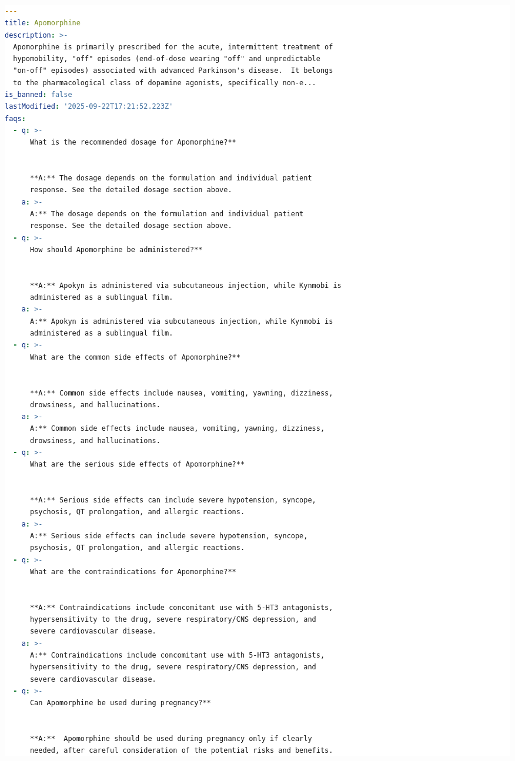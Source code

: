```yaml
---
title: Apomorphine
description: >-
  Apomorphine is primarily prescribed for the acute, intermittent treatment of
  hypomobility, "off" episodes (end-of-dose wearing "off" and unpredictable
  "on-off" episodes) associated with advanced Parkinson's disease.  It belongs
  to the pharmacological class of dopamine agonists, specifically non-e...
is_banned: false
lastModified: '2025-09-22T17:21:52.223Z'
faqs:
  - q: >-
      What is the recommended dosage for Apomorphine?**


      **A:** The dosage depends on the formulation and individual patient
      response. See the detailed dosage section above.
    a: >-
      A:** The dosage depends on the formulation and individual patient
      response. See the detailed dosage section above.
  - q: >-
      How should Apomorphine be administered?**


      **A:** Apokyn is administered via subcutaneous injection, while Kynmobi is
      administered as a sublingual film.
    a: >-
      A:** Apokyn is administered via subcutaneous injection, while Kynmobi is
      administered as a sublingual film.
  - q: >-
      What are the common side effects of Apomorphine?**


      **A:** Common side effects include nausea, vomiting, yawning, dizziness,
      drowsiness, and hallucinations.
    a: >-
      A:** Common side effects include nausea, vomiting, yawning, dizziness,
      drowsiness, and hallucinations.
  - q: >-
      What are the serious side effects of Apomorphine?**


      **A:** Serious side effects can include severe hypotension, syncope,
      psychosis, QT prolongation, and allergic reactions.
    a: >-
      A:** Serious side effects can include severe hypotension, syncope,
      psychosis, QT prolongation, and allergic reactions.
  - q: >-
      What are the contraindications for Apomorphine?**


      **A:** Contraindications include concomitant use with 5-HT3 antagonists,
      hypersensitivity to the drug, severe respiratory/CNS depression, and
      severe cardiovascular disease.
    a: >-
      A:** Contraindications include concomitant use with 5-HT3 antagonists,
      hypersensitivity to the drug, severe respiratory/CNS depression, and
      severe cardiovascular disease.
  - q: >-
      Can Apomorphine be used during pregnancy?**


      **A:**  Apomorphine should be used during pregnancy only if clearly
      needed, after careful consideration of the potential risks and benefits.
```